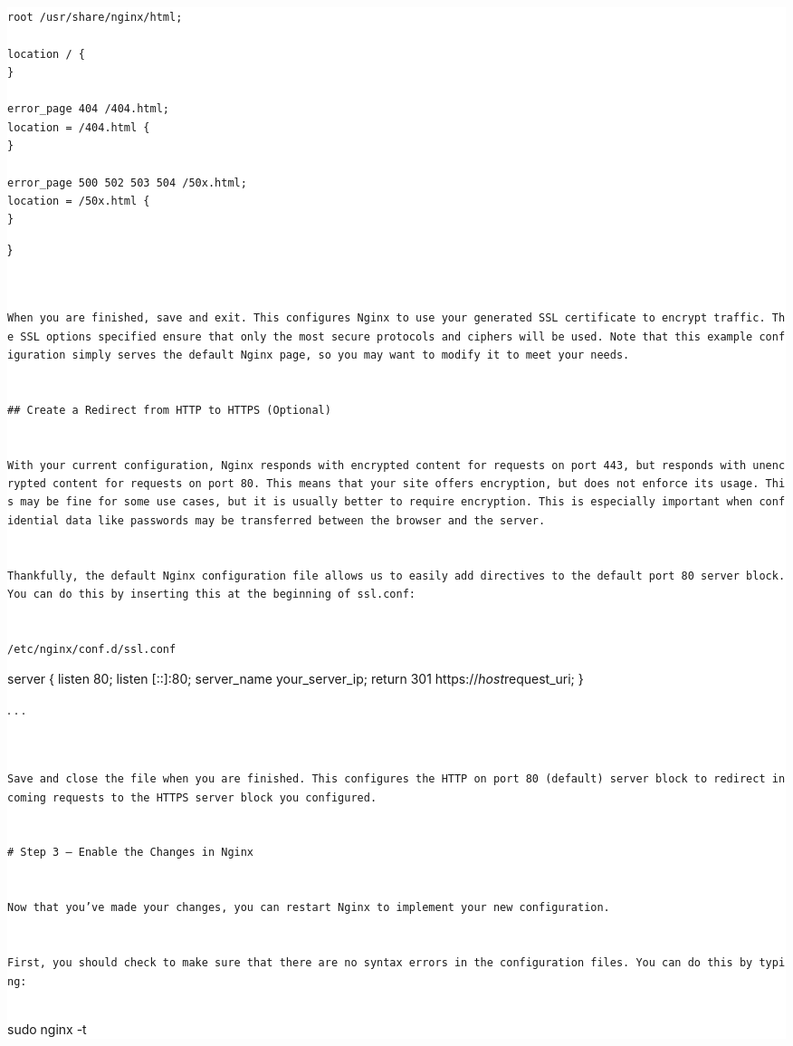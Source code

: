     root /usr/share/nginx/html;

    location / {
    }

    error_page 404 /404.html;
    location = /404.html {
    }

    error_page 500 502 503 504 /50x.html;
    location = /50x.html {
    }
}

```


When you are finished, save and exit. This configures Nginx to use your generated SSL certificate to encrypt traffic. The SSL options specified ensure that only the most secure protocols and ciphers will be used. Note that this example configuration simply serves the default Nginx page, so you may want to modify it to meet your needs.


## Create a Redirect from HTTP to HTTPS (Optional)


With your current configuration, Nginx responds with encrypted content for requests on port 443, but responds with unencrypted content for requests on port 80. This means that your site offers encryption, but does not enforce its usage. This may be fine for some use cases, but it is usually better to require encryption. This is especially important when confidential data like passwords may be transferred between the browser and the server.


Thankfully, the default Nginx configuration file allows us to easily add directives to the default port 80 server block. You can do this by inserting this at the beginning of ssl.conf:


/etc/nginx/conf.d/ssl.conf
```
server {
    listen 80;
    listen [::]:80;
    server_name your_server_ip;
    return 301 https://$host$request_uri;
}

. . .

```


Save and close the file when you are finished. This configures the HTTP on port 80 (default) server block to redirect incoming requests to the HTTPS server block you configured.


# Step 3 — Enable the Changes in Nginx


Now that you’ve made your changes, you can restart Nginx to implement your new configuration.


First, you should check to make sure that there are no syntax errors in the configuration files. You can do this by typing:


```
sudo nginx -t